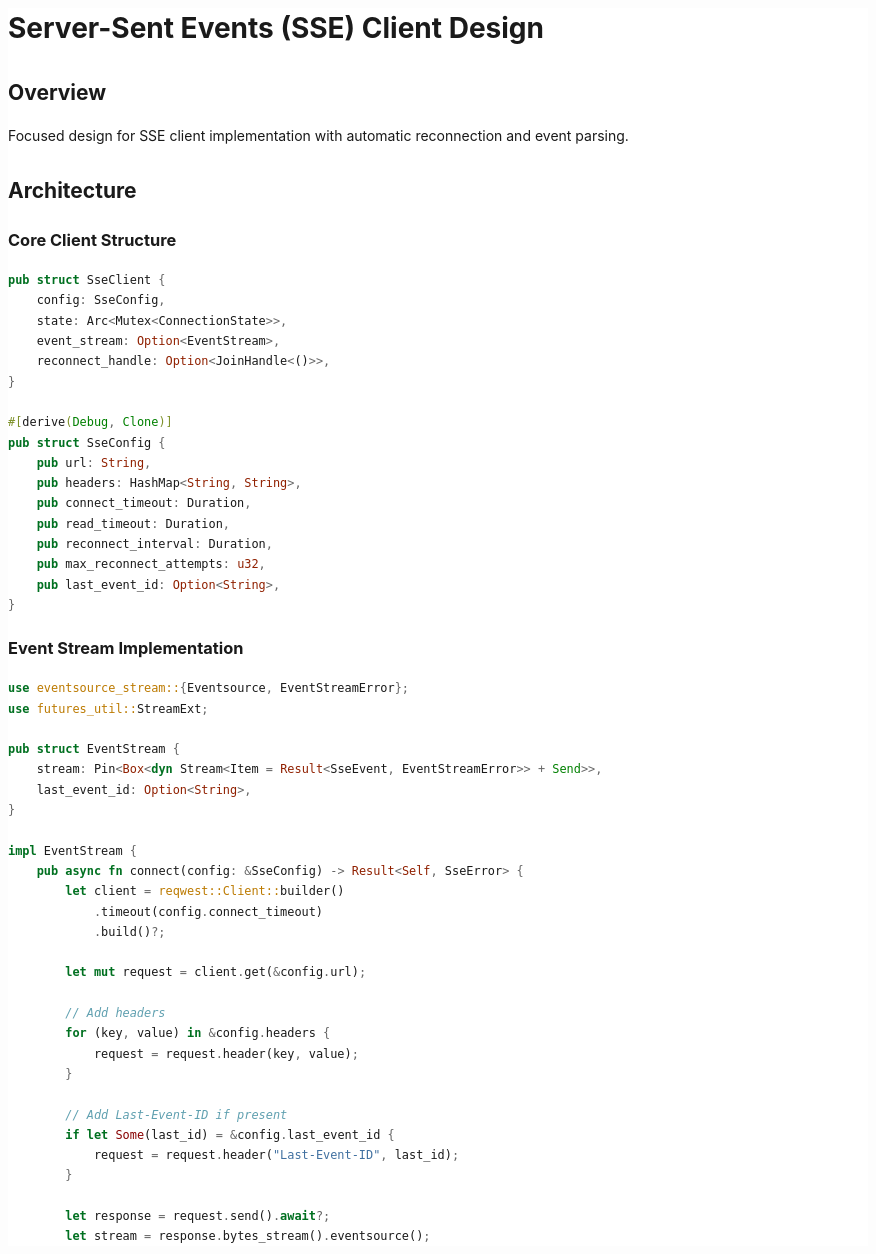 # Server-Sent Events (SSE) Client Design

## Overview

Focused design for SSE client implementation with automatic reconnection and event parsing.

## Architecture

### Core Client Structure

```rust
pub struct SseClient {
    config: SseConfig,
    state: Arc<Mutex<ConnectionState>>,
    event_stream: Option<EventStream>,
    reconnect_handle: Option<JoinHandle<()>>,
}

#[derive(Debug, Clone)]
pub struct SseConfig {
    pub url: String,
    pub headers: HashMap<String, String>,
    pub connect_timeout: Duration,
    pub read_timeout: Duration,
    pub reconnect_interval: Duration,
    pub max_reconnect_attempts: u32,
    pub last_event_id: Option<String>,
}
```

### Event Stream Implementation

```rust
use eventsource_stream::{Eventsource, EventStreamError};
use futures_util::StreamExt;

pub struct EventStream {
    stream: Pin<Box<dyn Stream<Item = Result<SseEvent, EventStreamError>> + Send>>,
    last_event_id: Option<String>,
}

impl EventStream {
    pub async fn connect(config: &SseConfig) -> Result<Self, SseError> {
        let client = reqwest::Client::builder()
            .timeout(config.connect_timeout)
            .build()?;

        let mut request = client.get(&config.url);

        // Add headers
        for (key, value) in &config.headers {
            request = request.header(key, value);
        }

        // Add Last-Event-ID if present
        if let Some(last_id) = &config.last_event_id {
            request = request.header("Last-Event-ID", last_id);
        }

        let response = request.send().await?;
        let stream = response.bytes_stream().eventsource();

```